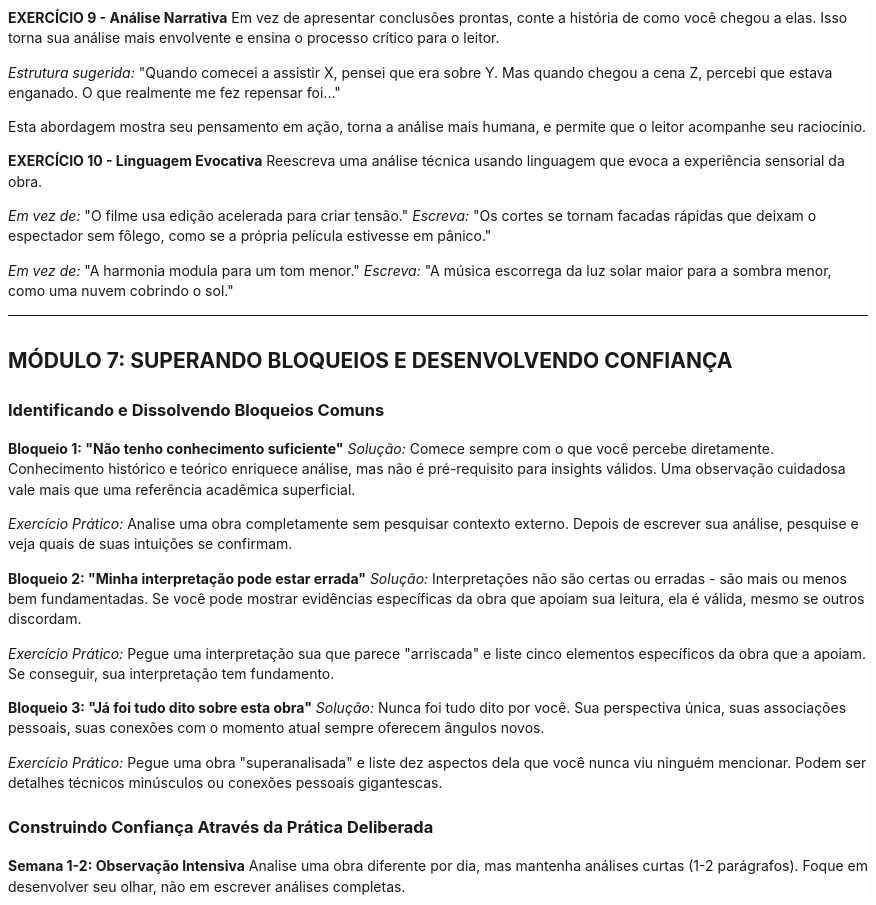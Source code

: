 **EXERCÍCIO 9 - Análise Narrativa**
Em vez de apresentar conclusões prontas, conte a história de como você chegou a elas. Isso torna sua análise mais envolvente e ensina o processo crítico para o leitor.

*Estrutura sugerida:*
"Quando comecei a assistir X, pensei que era sobre Y. Mas quando chegou a cena Z, percebi que estava enganado. O que realmente me fez repensar foi..."

Esta abordagem mostra seu pensamento em ação, torna a análise mais humana, e permite que o leitor acompanhe seu raciocínio.

**EXERCÍCIO 10 - Linguagem Evocativa**
Reescreva uma análise técnica usando linguagem que evoca a experiência sensorial da obra.

*Em vez de:* "O filme usa edição acelerada para criar tensão."
*Escreva:* "Os cortes se tornam facadas rápidas que deixam o espectador sem fôlego, como se a própria película estivesse em pânico."

*Em vez de:* "A harmonia modula para um tom menor."
*Escreva:* "A música escorrega da luz solar maior para a sombra menor, como uma nuvem cobrindo o sol."

---

## MÓDULO 7: SUPERANDO BLOQUEIOS E DESENVOLVENDO CONFIANÇA

### Identificando e Dissolvendo Bloqueios Comuns

**Bloqueio 1: "Não tenho conhecimento suficiente"**
*Solução:* Comece sempre com o que você percebe diretamente. Conhecimento histórico e teórico enriquece análise, mas não é pré-requisito para insights válidos. Uma observação cuidadosa vale mais que uma referência acadêmica superficial.

*Exercício Prático:* Analise uma obra completamente sem pesquisar contexto externo. Depois de escrever sua análise, pesquise e veja quais de suas intuições se confirmam.

**Bloqueio 2: "Minha interpretação pode estar errada"**
*Solução:* Interpretações não são certas ou erradas - são mais ou menos bem fundamentadas. Se você pode mostrar evidências específicas da obra que apoiam sua leitura, ela é válida, mesmo se outros discordam.

*Exercício Prático:* Pegue uma interpretação sua que parece "arriscada" e liste cinco elementos específicos da obra que a apoiam. Se conseguir, sua interpretação tem fundamento.

**Bloqueio 3: "Já foi tudo dito sobre esta obra"**
*Solução:* Nunca foi tudo dito por você. Sua perspectiva única, suas associações pessoais, suas conexões com o momento atual sempre oferecem ângulos novos.

*Exercício Prático:* Pegue uma obra "superanalisada" e liste dez aspectos dela que você nunca viu ninguém mencionar. Podem ser detalhes técnicos minúsculos ou conexões pessoais gigantescas.

### Construindo Confiança Através da Prática Deliberada

**Semana 1-2: Observação Intensiva**
Analise uma obra diferente por dia, mas mantenha análises curtas (1-2 parágrafos). Foque em desenvolver seu olhar, não em escrever análises completas.

